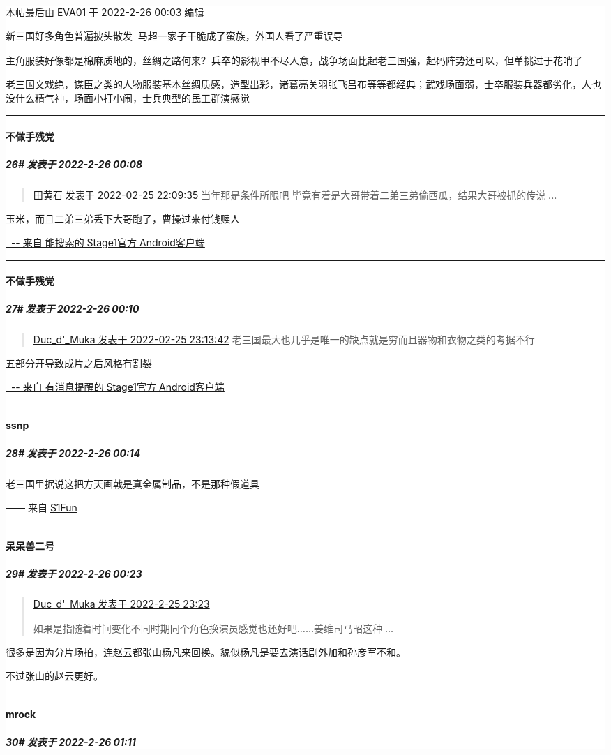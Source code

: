  本帖最后由 EVA01 于 2022-2-26 00:03 编辑 

新三国好多角色普遍披头散发  马超一家子干脆成了蛮族，外国人看了严重误导

主角服装好像都是棉麻质地的，丝绸之路何来?  兵卒的影视甲不尽人意，战争场面比起老三国强，起码阵势还可以，但单挑过于花哨了

老三国文戏绝，谋臣之类的人物服装基本丝绸质感，造型出彩，诸葛亮关羽张飞吕布等等都经典；武戏场面弱，士卒服装兵器都劣化，人也没什么精气神，场面小打小闹，士兵典型的民工群演感觉

*****

####  不做手残党  
##### 26#       发表于 2022-2-26 00:08

<blockquote><a href="httphttps://bbs.saraba1st.com/2b/forum.php?mod=redirect&amp;goto=findpost&amp;pid=54832820&amp;ptid=2054622" target="_blank">田黄石 发表于 2022-02-25 22:09:35</a>
当年那是条件所限吧
毕竟有着是大哥带着二弟三弟偷西瓜，结果大哥被抓的传说 ...</blockquote>玉米，而且二弟三弟丢下大哥跑了，曹操过来付钱赎人

[  -- 来自 能搜索的 Stage1官方 Android客户端](https://www.coolapk.com/apk/140634)

*****

####  不做手残党  
##### 27#       发表于 2022-2-26 00:10

<blockquote><a href="httphttps://bbs.saraba1st.com/2b/forum.php?mod=redirect&amp;goto=findpost&amp;pid=54833522&amp;ptid=2054622" target="_blank">Duc_d'_Muka 发表于 2022-02-25 23:13:42</a>
老三国最大也几乎是唯一的缺点就是穷而且器物和衣物之类的考据不行</blockquote>五部分开导致成片之后风格有割裂

[  -- 来自 有消息提醒的 Stage1官方 Android客户端](https://www.coolapk.com/apk/140634)

*****

####  ssnp  
##### 28#       发表于 2022-2-26 00:14

老三国里据说这把方天画戟是真金属制品，不是那种假道具

—— 来自 [S1Fun](https://s1fun.koalcat.com)

*****

####  呆呆兽二号  
##### 29#       发表于 2022-2-26 00:23

<blockquote><a href="httphttps://bbs.saraba1st.com/2b/forum.php?mod=redirect&amp;goto=findpost&amp;pid=54833617&amp;ptid=2054622" target="_blank">Duc_d'_Muka 发表于 2022-2-25 23:23</a>

如果是指随着时间变化不同时期同个角色换演员感觉也还好吧……姜维司马昭这种 ...</blockquote>
很多是因为分片场拍，连赵云都张山杨凡来回换。貌似杨凡是要去演话剧外加和孙彦军不和。

不过张山的赵云更好。

*****

####  mrock  
##### 30#       发表于 2022-2-26 01:11
